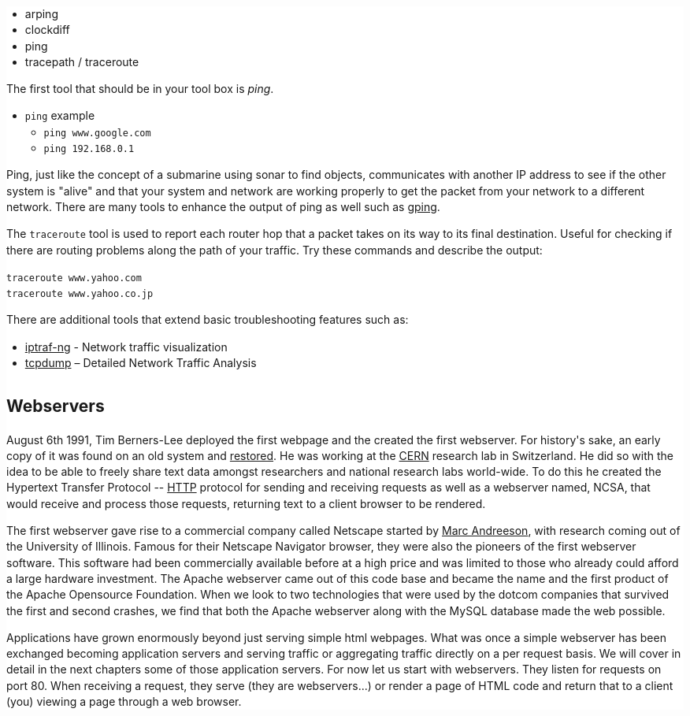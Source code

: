 * arping
* clockdiff
* ping
* tracepath / traceroute

The first tool that should be in your tool box is *ping*.

* `ping` example
  * `ping www.google.com`  
  * `ping 192.168.0.1`

Ping, just like the concept of a submarine using sonar to find objects, communicates with another IP address to see if the other system is "alive" and that your system and network are working properly to get the packet from your network to a different network.  There are many tools to enhance the output of ping as well such as [gping](https://github.com/orf/gping "Ping with graph").

The ```traceroute``` tool is used to report each router hop that a packet takes on its way to its final destination.  Useful for checking if there are routing problems along the path of your traffic. Try these commands and describe the output:

```bash
traceroute www.yahoo.com
traceroute www.yahoo.co.jp
```

There are additional tools that extend basic troubleshooting features such as:

* [iptraf-ng](https://wiki.ipfire.org/addons/iptraf-ng "iptraf-ng website") - Network traffic visualization
* [tcpdump](http://www.tcpdump.org/ "tcpdump website") – Detailed Network Traffic Analysis

## Webservers

August 6th 1991, Tim Berners-Lee deployed the first webpage and the created the first webserver. For history's sake, an early copy of it was found on an old system and [restored](http://info.cern.ch/hypertext/WWW/TheProject.html "First webpage"). He was working at the [CERN](https://en.wikipedia.org/wiki/CERN "CERN") research lab in Switzerland. He did so with the idea to be able to freely share text data amongst researchers and national research labs world-wide. To do this he created the Hypertext Transfer Protocol -- [HTTP](https://en.wikipedia.org/wiki/Hypertext_Transfer_Protocol "HTTP Protocol") protocol for sending and receiving requests as well as a webserver named, NCSA, that would receive and process those requests, returning text to a client browser to be rendered.

The first webserver gave rise to a commercial company called Netscape started by [Marc Andreeson](https://en.wikipedia.org/wiki/Marc_Andreessen "webpage for Marc Andreeson"), with research coming out of the University of Illinois. Famous for their Netscape Navigator browser, they were also the pioneers of the first webserver software. This software had been commercially available before at a high price and was limited to those who already could afford a large hardware investment. The Apache webserver came out of this code base and became the name and the first product of the Apache Opensource Foundation. When we look to two technologies that were used by the dotcom companies that survived the first and second crashes, we find that both the Apache webserver along with the MySQL database made the web possible.  

Applications have grown enormously beyond just serving simple html webpages.  What was once a simple webserver has been exchanged becoming application servers and serving traffic or aggregating traffic directly on a per request basis.  We will cover in detail in the next chapters some of those application servers. For now let us start with webservers. They listen for requests on port 80.  When receiving a request, they serve (they are webservers...) or render a page of HTML code and return that to a client (you) viewing a page through a web browser.
